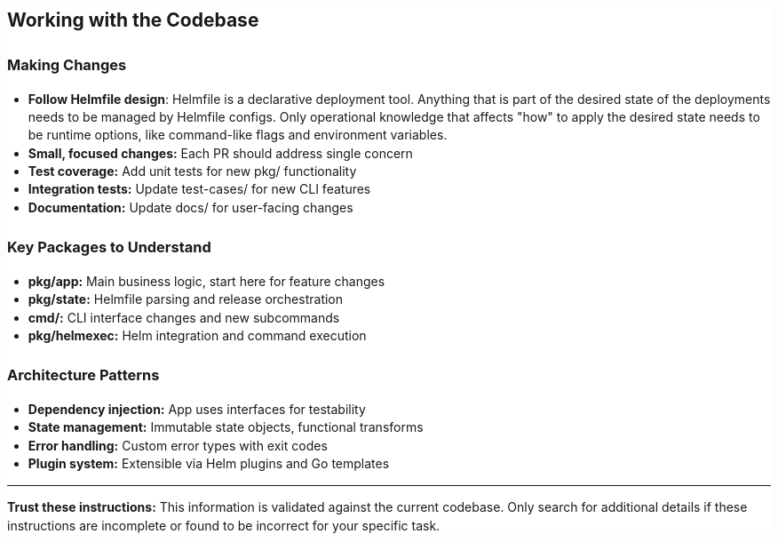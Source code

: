 ## Working with the Codebase

### Making Changes
- **Follow Helmfile design**: Helmfile is a declarative deployment tool. Anything that is part of the desired state of the deployments needs to be managed by Helmfile configs. Only operational knowledge that affects "how" to apply the desired state needs to be runtime options, like command-like flags and environment variables.
- **Small, focused changes:** Each PR should address single concern
- **Test coverage:** Add unit tests for new pkg/ functionality
- **Integration tests:** Update test-cases/ for new CLI features
- **Documentation:** Update docs/ for user-facing changes

### Key Packages to Understand
- **pkg/app:** Main business logic, start here for feature changes
- **pkg/state:** Helmfile parsing and release orchestration  
- **cmd/:** CLI interface changes and new subcommands
- **pkg/helmexec:** Helm integration and command execution

### Architecture Patterns
- **Dependency injection:** App uses interfaces for testability
- **State management:** Immutable state objects, functional transforms
- **Error handling:** Custom error types with exit codes
- **Plugin system:** Extensible via Helm plugins and Go templates

---

**Trust these instructions:** This information is validated against the current codebase. Only search for additional details if these instructions are incomplete or found to be incorrect for your specific task.
